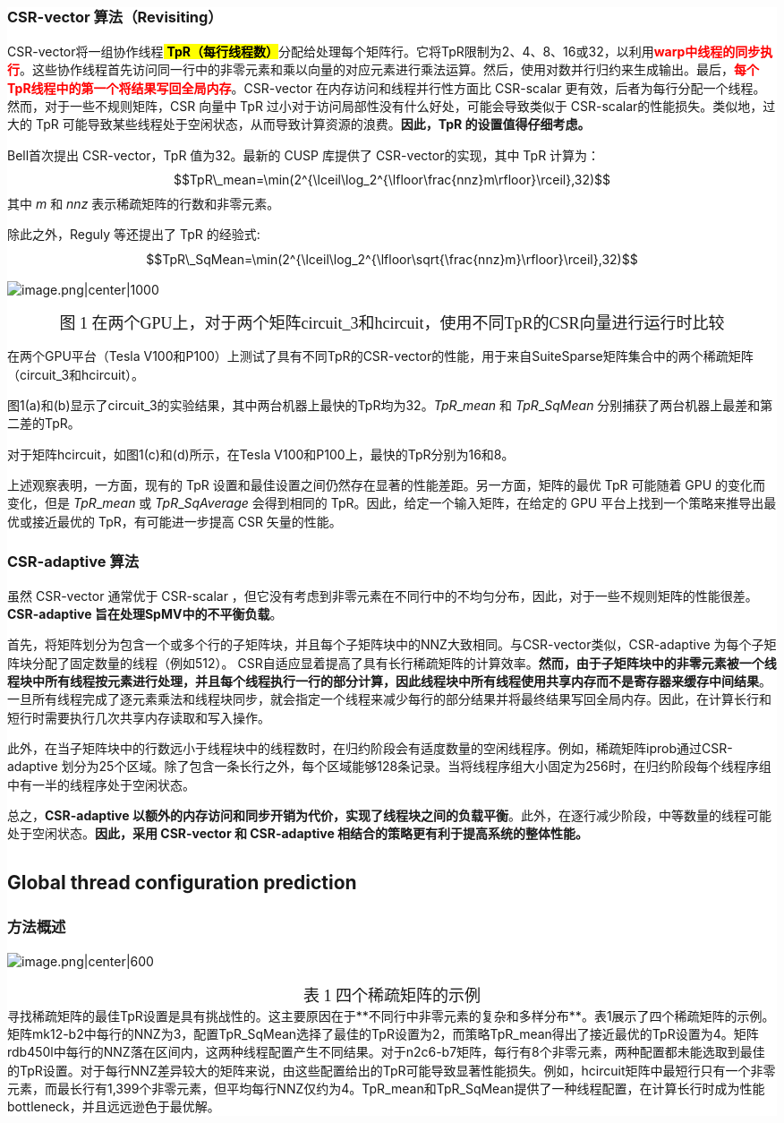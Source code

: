 ### CSR-vector 算法（Revisiting）

CSR-vector将一组协作线程<mark> <b>TpR（每行线程数）</b></mark>分配给处理每个矩阵行。它将TpR限制为2、4、8、16或32，以利用<font color='red'><b>warp中线程的同步执行</b></font>。这些协作线程首先访问同一行中的非零元素和乘以向量的对应元素进行乘法运算。然后，使用对数并行归约来生成输出。最后，<font color='red'><b>每个TpR线程中的第一个将结果写回全局内存</b></font>。CSR-vector 在内存访问和线程并行性方面比 CSR-scalar 更有效，后者为每行分配一个线程。然而，对于一些不规则矩阵，CSR 向量中 TpR 过小对于访问局部性没有什么好处，可能会导致类似于 CSR-scalar的性能损失。类似地，过大的 TpR 可能导致某些线程处于空闲状态，从而导致计算资源的浪费。**因此，TpR 的设置值得仔细考虑。**

Bell首次提出 CSR-vector，TpR 值为32。最新的 CUSP 库提供了 CSR-vector的实现，其中 TpR 计算为：
$$TpR\_mean=\min(2^{\lceil\log_2^{\lfloor\frac{nnz}m\rfloor}\rceil},32)$$
其中 $m$ 和 $nnz$ 表示稀疏矩阵的行数和非零元素。

除此之外，Reguly 等还提出了 TpR 的经验式:
$$TpR\_SqMean=\min(2^{\lceil\log_2^{\lfloor\sqrt{\frac{nnz}m}\rfloor}\rceil},32)$$

![image.png|center|1000](https://cdn.jsdelivr.net/gh/NEUQer-xing/Markdown_images@master/images-2/20240317153520.png)
<center> <font face='华文宋体' size='4'> 图 1 在两个GPU上，对于两个矩阵circuit_3和hcircuit，使用不同TpR的CSR向量进行运行时比较 </font> </center>

在两个GPU平台（Tesla V100和P100）上测试了具有不同TpR的CSR-vector的性能，用于来自SuiteSparse矩阵集合中的两个稀疏矩阵（circuit\_3和hcircuit）。

图1(a)和(b)显示了circuit\_3的实验结果，其中两台机器上最快的TpR均为32。$TpR\_mean$ 和 $TpR\_SqMean$ 分别捕获了两台机器上最差和第二差的TpR。

对于矩阵hcircuit，如图1(c)和(d)所示，在Tesla V100和P100上，最快的TpR分别为16和8。

上述观察表明，一方面，现有的 TpR 设置和最佳设置之间仍然存在显著的性能差距。另一方面，矩阵的最优 TpR 可能随着 GPU 的变化而变化，但是 $TpR\_mean$ 或 $TpR\_SqAverage$ 会得到相同的 TpR。因此，给定一个输入矩阵，在给定的 GPU 平台上找到一个策略来推导出最优或接近最优的 TpR，有可能进一步提高 CSR 矢量的性能。

###  CSR-adaptive 算法

虽然 CSR-vector 通常优于 CSR-scalar ，但它没有考虑到非零元素在不同行中的不均匀分布，因此，对于一些不规则矩阵的性能很差。**CSR-adaptive 旨在处理SpMV中的不平衡负载**。

首先，将矩阵划分为包含一个或多个行的子矩阵块，并且每个子矩阵块中的NNZ大致相同。与CSR-vector类似，CSR-adaptive 为每个子矩阵块分配了固定数量的线程（例如512）。 CSR自适应显着提高了具有长行稀疏矩阵的计算效率。**然而，由于子矩阵块中的非零元素被一个线程块中所有线程按元素进行处理，并且每个线程执行一行的部分计算，因此线程块中所有线程使用共享内存而不是寄存器来缓存中间结果**。一旦所有线程完成了逐元素乘法和线程块同步，就会指定一个线程来减少每行的部分结果并将最终结果写回全局内存。因此，在计算长行和短行时需要执行几次共享内存读取和写入操作。

此外，在当子矩阵块中的行数远小于线程块中的线程数时，在归约阶段会有适度数量的空闲线​​程序。例如，稀疏矩阵iprob通过CSR-adaptive 划分为25个区域。除了包含一条长行之外，每个区域能够128条记录。当将线​​程序组大小固定为256时，在归约阶段每个​​线​​程序组中有一半的线​程序处于空闲状态。

总之，**CSR-adaptive 以额外的内存访问和同步开销为代价，实现了线程块之间的负载平衡**。此外，在逐行减少阶段，中等数量的线程可能处于空闲状态。**因此，采用 CSR-vector 和 CSR-adaptive 相结合的策略更有利于提高系统的整体性能。**


## Global thread configuration prediction

### 方法概述

![image.png|center|600](https://cdn.jsdelivr.net/gh/NEUQer-xing/Markdown_images@master/images-2/20240317171156.png)
<center> <font face='华文宋体' size='4'> 表 1 四个稀疏矩阵的示例 </font> </center>
寻找稀疏矩阵的最佳TpR设置是具有挑战性的。这主要原因在于**不同行中非零元素的复杂和多样分布**。表1展示了四个稀疏矩阵的示例。矩阵mk12-b2中每行的NNZ为3，配置TpR_SqMean选择了最佳的TpR设置为2，而策略TpR_mean得出了接近最优的TpR设置为4。矩阵rdb450l中每行的NNZ落在区间内，这两种线程配置产生不同结果。对于n2c6-b7矩阵，每行有8个非零元素，两种配置都未能选取到最佳的TpR设置。对于每行NNZ差异较大的矩阵来说，由这些配置给出的TpR可能导致显著性能损失。例如，hcircuit矩阵中最短行只有一个非零元素，而最长行有1,399个非零元素，但平均每行NNZ仅约为4。TpR_mean和TpR_SqMean提供了一种线程配置，在计算长行时成为性能 bottleneck，并且远远逊色于最优解。
